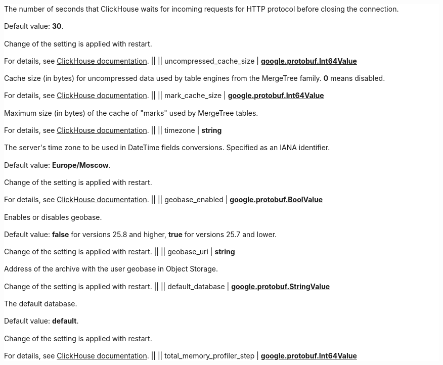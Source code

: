The number of seconds that ClickHouse waits for incoming requests for HTTP protocol before closing the connection.

Default value: **30**.

Change of the setting is applied with restart.

For details, see [ClickHouse documentation](https://clickhouse.com/docs/operations/server-configuration-parameters/settings#keep_alive_timeout). ||
|| uncompressed_cache_size | **[google.protobuf.Int64Value](https://developers.google.com/protocol-buffers/docs/reference/csharp/class/google/protobuf/well-known-types/int64-value)**

Cache size (in bytes) for uncompressed data used by table engines from the MergeTree family. **0** means disabled.

For details, see [ClickHouse documentation](https://clickhouse.com/docs/operations/server-configuration-parameters/settings#uncompressed_cache_size). ||
|| mark_cache_size | **[google.protobuf.Int64Value](https://developers.google.com/protocol-buffers/docs/reference/csharp/class/google/protobuf/well-known-types/int64-value)**

Maximum size (in bytes) of the cache of "marks" used by MergeTree tables.

For details, see [ClickHouse documentation](https://clickhouse.com/docs/operations/server-configuration-parameters/settings#mark_cache_size). ||
|| timezone | **string**

The server's time zone to be used in DateTime fields conversions. Specified as an IANA identifier.

Default value: **Europe/Moscow**.

Change of the setting is applied with restart.

For details, see [ClickHouse documentation](https://clickhouse.com/docs/operations/server-configuration-parameters/settings#timezone). ||
|| geobase_enabled | **[google.protobuf.BoolValue](https://developers.google.com/protocol-buffers/docs/reference/csharp/class/google/protobuf/well-known-types/bool-value)**

Enables or disables geobase.

Default value: **false** for versions 25.8 and higher, **true** for versions 25.7 and lower.

Change of the setting is applied with restart. ||
|| geobase_uri | **string**

Address of the archive with the user geobase in Object Storage.

Change of the setting is applied with restart. ||
|| default_database | **[google.protobuf.StringValue](https://developers.google.com/protocol-buffers/docs/reference/csharp/class/google/protobuf/well-known-types/string-value)**

The default database.

Default value: **default**.

Change of the setting is applied with restart.

For details, see [ClickHouse documentation](https://clickhouse.com/docs/operations/server-configuration-parameters/settings#default_database). ||
|| total_memory_profiler_step | **[google.protobuf.Int64Value](https://developers.google.com/protocol-buffers/docs/reference/csharp/class/google/protobuf/well-known-types/int64-value)**
